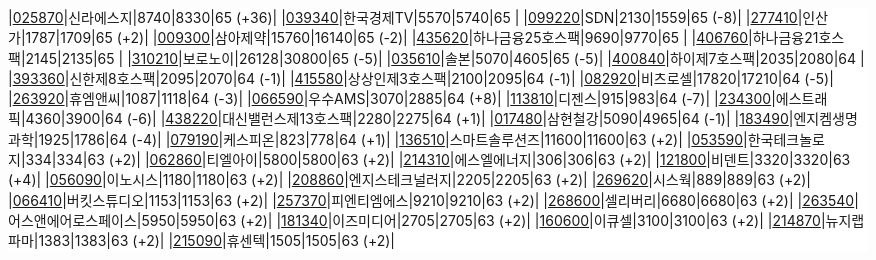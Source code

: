 |[025870](https://finance.daum.net/quotes/A025870)|신라에스지|8740|8330|65 (+36)|
|[039340](https://finance.daum.net/quotes/A039340)|한국경제TV|5570|5740|65 |
|[099220](https://finance.daum.net/quotes/A099220)|SDN|2130|1559|65 (-8)|
|[277410](https://finance.daum.net/quotes/A277410)|인산가|1787|1709|65 (+2)|
|[009300](https://finance.daum.net/quotes/A009300)|삼아제약|15760|16140|65 (-2)|
|[435620](https://finance.daum.net/quotes/A435620)|하나금융25호스팩|9690|9770|65 |
|[406760](https://finance.daum.net/quotes/A406760)|하나금융21호스팩|2145|2135|65 |
|[310210](https://finance.daum.net/quotes/A310210)|보로노이|26128|30800|65 (-5)|
|[035610](https://finance.daum.net/quotes/A035610)|솔본|5070|4605|65 (-5)|
|[400840](https://finance.daum.net/quotes/A400840)|하이제7호스팩|2035|2080|64 |
|[393360](https://finance.daum.net/quotes/A393360)|신한제8호스팩|2095|2070|64 (-1)|
|[415580](https://finance.daum.net/quotes/A415580)|상상인제3호스팩|2100|2095|64 (-1)|
|[082920](https://finance.daum.net/quotes/A082920)|비츠로셀|17820|17210|64 (-5)|
|[263920](https://finance.daum.net/quotes/A263920)|휴엠앤씨|1087|1118|64 (-3)|
|[066590](https://finance.daum.net/quotes/A066590)|우수AMS|3070|2885|64 (+8)|
|[113810](https://finance.daum.net/quotes/A113810)|디젠스|915|983|64 (-7)|
|[234300](https://finance.daum.net/quotes/A234300)|에스트래픽|4360|3900|64 (-6)|
|[438220](https://finance.daum.net/quotes/A438220)|대신밸런스제13호스팩|2280|2275|64 (+1)|
|[017480](https://finance.daum.net/quotes/A017480)|삼현철강|5090|4965|64 (-1)|
|[183490](https://finance.daum.net/quotes/A183490)|엔지켐생명과학|1925|1786|64 (-4)|
|[079190](https://finance.daum.net/quotes/A079190)|케스피온|823|778|64 (+1)|
|[136510](https://finance.daum.net/quotes/A136510)|스마트솔루션즈|11600|11600|63 (+2)|
|[053590](https://finance.daum.net/quotes/A053590)|한국테크놀로지|334|334|63 (+2)|
|[062860](https://finance.daum.net/quotes/A062860)|티엘아이|5800|5800|63 (+2)|
|[214310](https://finance.daum.net/quotes/A214310)|에스엘에너지|306|306|63 (+2)|
|[121800](https://finance.daum.net/quotes/A121800)|비덴트|3320|3320|63 (+4)|
|[056090](https://finance.daum.net/quotes/A056090)|이노시스|1180|1180|63 (+2)|
|[208860](https://finance.daum.net/quotes/A208860)|엔지스테크널러지|2205|2205|63 (+2)|
|[269620](https://finance.daum.net/quotes/A269620)|시스웍|889|889|63 (+2)|
|[066410](https://finance.daum.net/quotes/A066410)|버킷스튜디오|1153|1153|63 (+2)|
|[257370](https://finance.daum.net/quotes/A257370)|피엔티엠에스|9210|9210|63 (+2)|
|[268600](https://finance.daum.net/quotes/A268600)|셀리버리|6680|6680|63 (+2)|
|[263540](https://finance.daum.net/quotes/A263540)|어스앤에어로스페이스|5950|5950|63 (+2)|
|[181340](https://finance.daum.net/quotes/A181340)|이즈미디어|2705|2705|63 (+2)|
|[160600](https://finance.daum.net/quotes/A160600)|이큐셀|3100|3100|63 (+2)|
|[214870](https://finance.daum.net/quotes/A214870)|뉴지랩파마|1383|1383|63 (+2)|
|[215090](https://finance.daum.net/quotes/A215090)|휴센텍|1505|1505|63 (+2)|